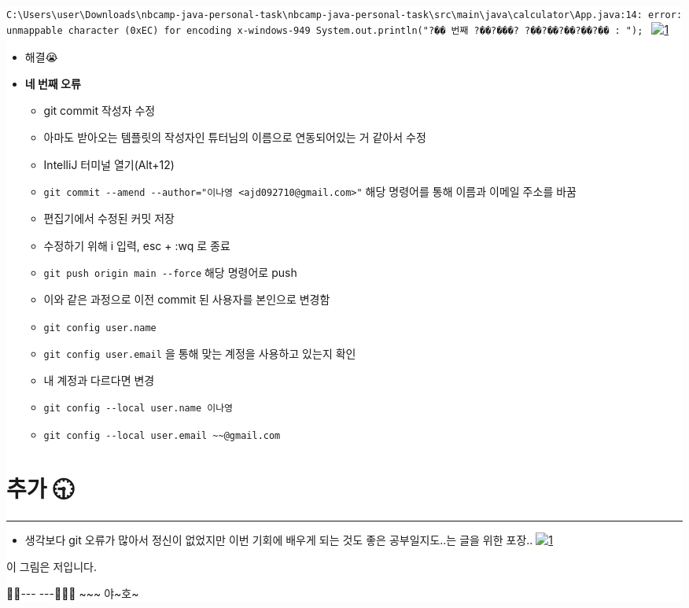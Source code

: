 ```C:\Users\user\Downloads\nbcamp-java-personal-task\nbcamp-java-personal-task\src\main\java\calculator\App.java:14: error: unmappable character (0xEC) for encoding x-windows-949 System.out.println("?�� 번째 ?��?���? ?��?��?��?��?�� : "); ```
<a  href="https://github.com/LeeNaYoung240/LeeNaYoung240.github.io/assets/107848521/4c933bbd-c5ab-4503-a8fc-0a12b6a5991a"  class="popup img-link"><img  src="https://github.com/LeeNaYoung240/LeeNaYoung240.github.io/assets/107848521/4c933bbd-c5ab-4503-a8fc-0a12b6a5991a"  alt="1"  loading="lazy"></a>  

- 해결😭

 
- **네 번째 오류** 
	- git commit 작성자 수정
	- 아마도 받아오는 템플릿의 작성자인 튜터님의 이름으로 연동되어있는 거 같아서 수정
	- IntelliJ 터미널 열기(Alt+12)

	-  `git commit --amend --author="이나영 <ajd092710@gmail.com>"` 해당 명령어를 통해 이름과 이메일 주소를 바꿈
	- 편집기에서 수정된 커밋 저장
	- 수정하기 위해 i 입력, esc + :wq 로 종료
	- `git push origin main --force`
 해당 명령어로 push

	- 이와 같은 과정으로 이전 commit 된 사용자를 본인으로 변경함
	- `git config user.name`
	- `git config user.email` 을 통해 맞는 계정을 사용하고 있는지 확인

   - 내 계정과 다르다면 변경
	- `git config --local user.name 이나영`
	- `git config --local user.email ~~@gmail.com`


# **추가 🕤**
---

- 생각보다 git 오류가 많아서 정신이 없었지만 이번 기회에 배우게 되는 것도 좋은 공부일지도..는 글을 위한 포장.. 
<a  href="https://github.com/LeeNaYoung240/LeeNaYoung240.github.io/assets/107848521/7e3df312-44fc-4aba-bc3c-81daabb6d473"  class="popup img-link"><img  src="https://github.com/LeeNaYoung240/LeeNaYoung240.github.io/assets/107848521/7e3df312-44fc-4aba-bc3c-81daabb6d473"  alt="1"  loading="lazy"></a>  

이 그림은 저입니다.  

🐱‍🏍--- ---🤸🏻‍♀️ ~~~ 야~호~
